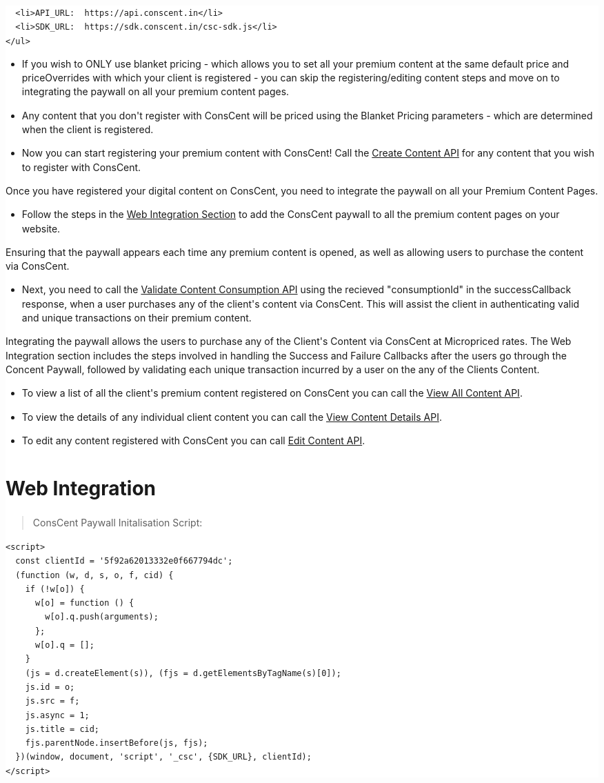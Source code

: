       <li>API_URL:  https://api.conscent.in</li>
      <li>SDK_URL:  https://sdk.conscent.in/csc-sdk.js</li>
    </ul>
  </li>
</ul>

- If you wish to ONLY use blanket pricing - which allows you to set all your premium content at the same default price and priceOverrides with which your client is registered - you can skip the registering/editing content steps and move on to integrating the paywall on all your premium content pages.

- Any content that you don't register with ConsCent will be priced using the Blanket Pricing parameters - which are determined when the client is registered.

- Now you can start registering your premium content with ConsCent! Call the [Create Content API](#create-content) for any content that you wish to register with ConsCent.

Once you have registered your digital content on ConsCent, you need to integrate the paywall on all your Premium Content Pages.

- Follow the steps in the [Web Integration Section](#web-integration) to add the ConsCent paywall to all the premium content pages on your website.



Ensuring that the paywall appears each time any premium content is opened, as well as allowing users to purchase the content via ConsCent.

- Next, you need to call the [Validate Content Consumption API](#validate-content-consumption) using the recieved "consumptionId" in the successCallback response, when a user purchases any of the client's content via ConsCent. This will assist the client in authenticating valid and unique transactions on their premium content.

Integrating the paywall allows the users to purchase any of the Client's Content via ConsCent at Micropriced rates. The Web Integration section includes the steps involved in handling the Success and Failure Callbacks after the users go through the Concent Paywall, followed by validating each unique transaction incurred by a user on the any of the Clients Content.

- To view a list of all the client's premium content registered on ConsCent you can call the [View All Content API](#view-all-content).

- To view the details of any individual client content you can call the [View Content Details API](#view-content-details).

- To edit any content registered with ConsCent you can call [Edit Content API](#edit-content).

# Web Integration

> ConsCent Paywall Initalisation Script:

```
<script>
  const clientId = '5f92a62013332e0f667794dc';
  (function (w, d, s, o, f, cid) {
    if (!w[o]) {
      w[o] = function () {
        w[o].q.push(arguments);
      };
      w[o].q = [];
    }
    (js = d.createElement(s)), (fjs = d.getElementsByTagName(s)[0]);
    js.id = o;
    js.src = f;
    js.async = 1;
    js.title = cid;
    fjs.parentNode.insertBefore(js, fjs);
  })(window, document, 'script', '_csc', {SDK_URL}, clientId);
</script>
```
